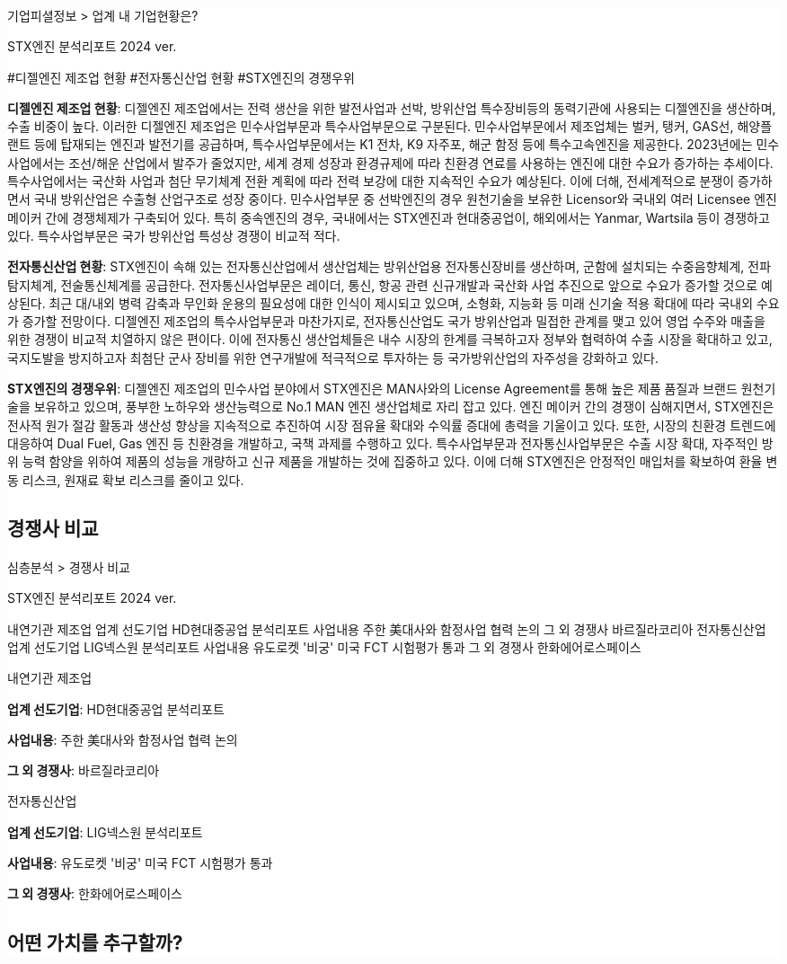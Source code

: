 기업피셜정보 > 업계 내 기업현황은?

STX엔진 분석리포트 2024 ver.

#디젤엔진 제조업 현황 #전자통신산업 현황 #STX엔진의 경쟁우위

**디젤엔진 제조업 현황**: 디젤엔진 제조업에서는 전력 생산을 위한 발전사업과 선박, 방위산업 특수장비등의 동력기관에 사용되는 디젤엔진을 생산하며, 수출 비중이 높다. 이러한 디젤엔진 제조업은 민수사업부문과 특수사업부문으로 구분된다. 민수사업부문에서 제조업체는 벌커, 탱커, GAS선, 해양플랜트 등에 탑재되는 엔진과 발전기를 공급하며, 특수사업부문에서는 K1 전차, K9 자주포, 해군 함정 등에 특수고속엔진을 제공한다. 2023년에는 민수사업에서는 조선/해운 산업에서 발주가 줄었지만, 세계 경제 성장과 환경규제에 따라 친환경 연료를 사용하는 엔진에 대한 수요가 증가하는 추세이다. 특수사업에서는 국산화 사업과 첨단 무기체계 전환 계획에 따라 전력 보강에 대한 지속적인 수요가 예상된다. 이에 더해, 전세계적으로 분쟁이 증가하면서 국내 방위산업은 수출형 산업구조로 성장 중이다. 민수사업부문 중 선박엔진의 경우 원천기술을 보유한 Licensor와 국내외 여러 Licensee 엔진메이커 간에 경쟁체제가 구축되어 있다. 특히 중속엔진의 경우, 국내에서는 STX엔진과 현대중공업이, 해외에서는 Yanmar, Wartsila 등이 경쟁하고 있다. 특수사업부문은 국가 방위산업 특성상 경쟁이 비교적 적다.

**전자통신산업 현황**: STX엔진이 속해 있는 전자통신산업에서 생산업체는 방위산업용 전자통신장비를 생산하며, 군함에 설치되는 수중음향체계, 전파탐지체계, 전술통신체계를 공급한다. 전자통신사업부문은 레이더, 통신, 항공 관련 신규개발과 국산화 사업 추진으로 앞으로 수요가 증가할 것으로 예상된다. 최근 대/내외 병력 감축과 무인화 운용의 필요성에 대한 인식이 제시되고 있으며, 소형화, 지능화 등 미래 신기술 적용 확대에 따라 국내외 수요가 증가할 전망이다. 디젤엔진 제조업의 특수사업부문과 마찬가지로, 전자통신산업도 국가 방위산업과 밀접한 관계를 맺고 있어 영업 수주와 매출을 위한 경쟁이 비교적 치열하지 않은 편이다. 이에 전자통신 생산업체들은 내수 시장의 한계를 극복하고자 정부와 협력하여 수출 시장을 확대하고 있고, 국지도발을 방지하고자 최첨단 군사 장비를 위한 연구개발에 적극적으로 투자하는 등 국가방위산업의 자주성을 강화하고 있다.

**STX엔진의 경쟁우위**: 디젤엔진 제조업의 민수사업 분야에서 STX엔진은 MAN사와의 License Agreement를 통해 높은 제품 품질과 브랜드 원천기술을 보유하고 있으며, 풍부한 노하우와 생산능력으로 No.1 MAN 엔진 생산업체로 자리 잡고 있다. 엔진 메이커 간의 경쟁이 심해지면서, STX엔진은 전사적 원가 절감 활동과 생산성 향상을 지속적으로 추진하여 시장 점유율 확대와 수익률 증대에 총력을 기울이고 있다. 또한, 시장의 친환경 트렌드에 대응하여 Dual Fuel, Gas 엔진 등 친환경을 개발하고, 국책 과제를 수행하고 있다. 특수사업부문과 전자통신사업부문은 수출 시장 확대, 자주적인 방위 능력 함양을 위하여 제품의 성능을 개량하고 신규 제품을 개발하는 것에 집중하고 있다. 이에 더해 STX엔진은 안정적인 매입처를 확보하여 환율 변동 리스크, 원재료 확보 리스크를 줄이고 있다.

## 경쟁사 비교

심층분석 > 경쟁사 비교

STX엔진 분석리포트 2024 ver.

내연기관 제조업 업계 선도기업 
                            HD현대중공업
                            분석리포트 사업내용 주한 美대사와 함정사업 협력 논의 그 외 경쟁사 바르질라코리아
전자통신산업 업계 선도기업 
                            LIG넥스원
                            분석리포트 사업내용 유도로켓 '비궁' 미국 FCT 시험평가 통과 그 외 경쟁사 한화에어로스페이스

내연기관 제조업

**업계 선도기업**: HD현대중공업
                            분석리포트

**사업내용**: 주한 美대사와 함정사업 협력 논의

**그 외 경쟁사**: 바르질라코리아

전자통신산업

**업계 선도기업**: LIG넥스원
                            분석리포트

**사업내용**: 유도로켓 '비궁' 미국 FCT 시험평가 통과

**그 외 경쟁사**: 한화에어로스페이스

## 어떤 가치를 추구할까?
